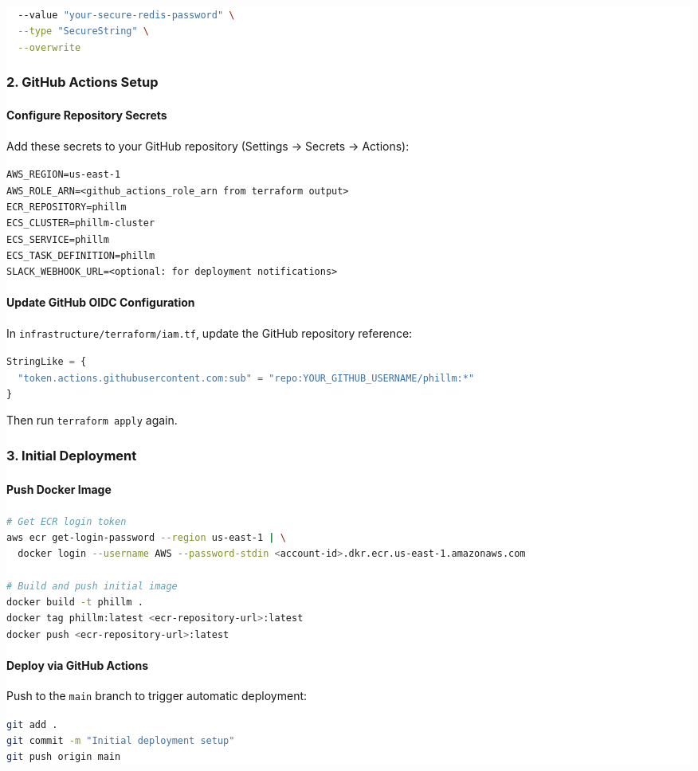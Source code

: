 ```bash
  --value "your-secure-redis-password" \
  --type "SecureString" \
  --overwrite
```

### 2. GitHub Actions Setup

#### Configure Repository Secrets

Add these secrets to your GitHub repository (Settings → Secrets → Actions):

```
AWS_REGION=us-east-1
AWS_ROLE_ARN=<github_actions_role_arn from terraform output>
ECR_REPOSITORY=phillm
ECS_CLUSTER=phillm-cluster
ECS_SERVICE=phillm
ECS_TASK_DEFINITION=phillm
SLACK_WEBHOOK_URL=<optional: for deployment notifications>
```

#### Update GitHub OIDC Configuration

In `infrastructure/terraform/iam.tf`, update the GitHub repository reference:

```terraform
StringLike = {
  "token.actions.githubusercontent.com:sub" = "repo:YOUR_GITHUB_USERNAME/phillm:*"
}
```

Then run `terraform apply` again.

### 3. Initial Deployment

#### Push Docker Image

```bash
# Get ECR login token
aws ecr get-login-password --region us-east-1 | \
  docker login --username AWS --password-stdin <account-id>.dkr.ecr.us-east-1.amazonaws.com

# Build and push initial image
docker build -t phillm .
docker tag phillm:latest <ecr-repository-url>:latest
docker push <ecr-repository-url>:latest
```

#### Deploy via GitHub Actions

Push to the `main` branch to trigger automatic deployment:

```bash
git add .
git commit -m "Initial deployment setup"
git push origin main
```
